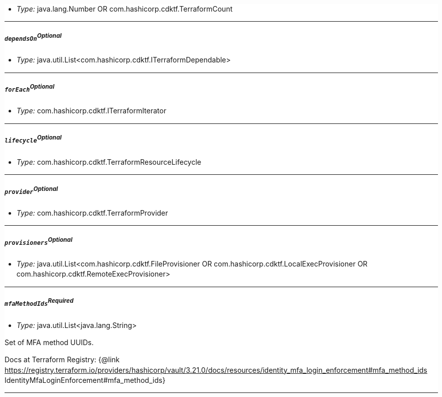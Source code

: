- *Type:* java.lang.Number OR com.hashicorp.cdktf.TerraformCount

---

##### `dependsOn`<sup>Optional</sup> <a name="dependsOn" id="@cdktf/provider-vault.identityMfaLoginEnforcement.IdentityMfaLoginEnforcement.Initializer.parameter.dependsOn"></a>

- *Type:* java.util.List<com.hashicorp.cdktf.ITerraformDependable>

---

##### `forEach`<sup>Optional</sup> <a name="forEach" id="@cdktf/provider-vault.identityMfaLoginEnforcement.IdentityMfaLoginEnforcement.Initializer.parameter.forEach"></a>

- *Type:* com.hashicorp.cdktf.ITerraformIterator

---

##### `lifecycle`<sup>Optional</sup> <a name="lifecycle" id="@cdktf/provider-vault.identityMfaLoginEnforcement.IdentityMfaLoginEnforcement.Initializer.parameter.lifecycle"></a>

- *Type:* com.hashicorp.cdktf.TerraformResourceLifecycle

---

##### `provider`<sup>Optional</sup> <a name="provider" id="@cdktf/provider-vault.identityMfaLoginEnforcement.IdentityMfaLoginEnforcement.Initializer.parameter.provider"></a>

- *Type:* com.hashicorp.cdktf.TerraformProvider

---

##### `provisioners`<sup>Optional</sup> <a name="provisioners" id="@cdktf/provider-vault.identityMfaLoginEnforcement.IdentityMfaLoginEnforcement.Initializer.parameter.provisioners"></a>

- *Type:* java.util.List<com.hashicorp.cdktf.FileProvisioner OR com.hashicorp.cdktf.LocalExecProvisioner OR com.hashicorp.cdktf.RemoteExecProvisioner>

---

##### `mfaMethodIds`<sup>Required</sup> <a name="mfaMethodIds" id="@cdktf/provider-vault.identityMfaLoginEnforcement.IdentityMfaLoginEnforcement.Initializer.parameter.mfaMethodIds"></a>

- *Type:* java.util.List<java.lang.String>

Set of MFA method UUIDs.

Docs at Terraform Registry: {@link https://registry.terraform.io/providers/hashicorp/vault/3.21.0/docs/resources/identity_mfa_login_enforcement#mfa_method_ids IdentityMfaLoginEnforcement#mfa_method_ids}

---
